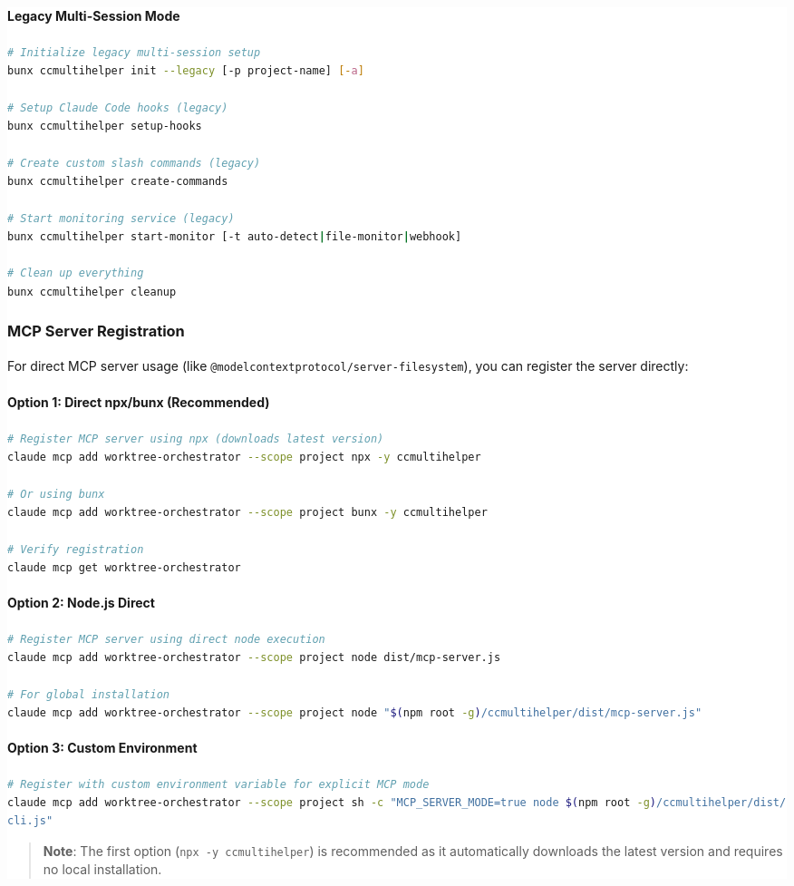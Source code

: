#### Legacy Multi-Session Mode
```bash
# Initialize legacy multi-session setup
bunx ccmultihelper init --legacy [-p project-name] [-a]

# Setup Claude Code hooks (legacy)
bunx ccmultihelper setup-hooks

# Create custom slash commands (legacy)
bunx ccmultihelper create-commands

# Start monitoring service (legacy)
bunx ccmultihelper start-monitor [-t auto-detect|file-monitor|webhook]

# Clean up everything
bunx ccmultihelper cleanup
```

### MCP Server Registration

For direct MCP server usage (like `@modelcontextprotocol/server-filesystem`), you can register the server directly:

#### Option 1: Direct npx/bunx (Recommended)
```bash
# Register MCP server using npx (downloads latest version)
claude mcp add worktree-orchestrator --scope project npx -y ccmultihelper

# Or using bunx
claude mcp add worktree-orchestrator --scope project bunx -y ccmultihelper

# Verify registration
claude mcp get worktree-orchestrator
```

#### Option 2: Node.js Direct
```bash
# Register MCP server using direct node execution
claude mcp add worktree-orchestrator --scope project node dist/mcp-server.js

# For global installation
claude mcp add worktree-orchestrator --scope project node "$(npm root -g)/ccmultihelper/dist/mcp-server.js"
```

#### Option 3: Custom Environment
```bash
# Register with custom environment variable for explicit MCP mode
claude mcp add worktree-orchestrator --scope project sh -c "MCP_SERVER_MODE=true node $(npm root -g)/ccmultihelper/dist/cli.js"
```

> **Note**: The first option (`npx -y ccmultihelper`) is recommended as it automatically downloads the latest version and requires no local installation.
